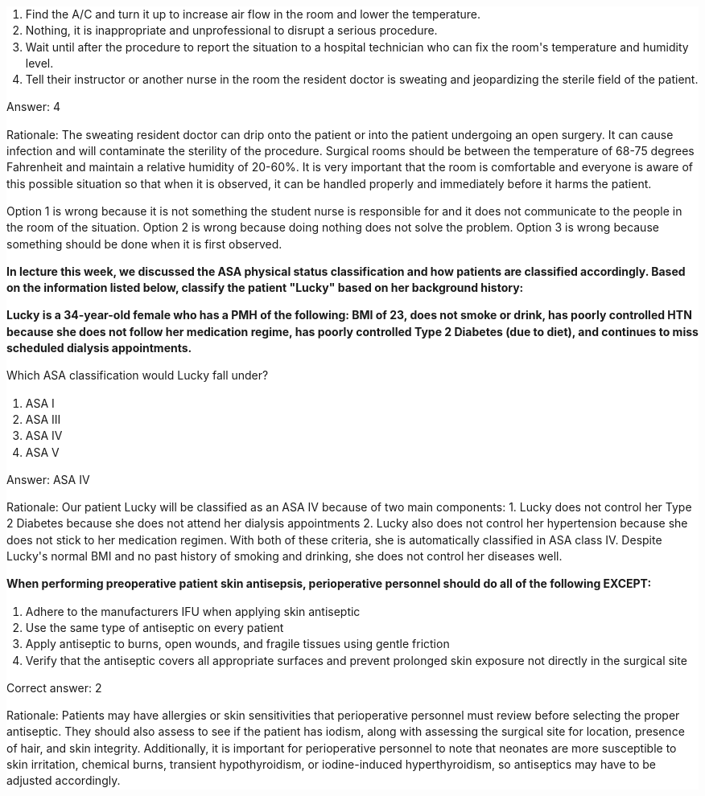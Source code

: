 1. Find the A/C and turn it up to increase air flow in the room and lower the temperature.
2. Nothing, it is inappropriate and unprofessional to disrupt a serious procedure.
3. Wait until after the procedure to report the situation to a hospital technician who can fix the room's temperature and humidity level.
4. Tell their instructor or another nurse in the room the resident doctor is sweating and jeopardizing the sterile field of the patient.

Answer: 4

Rationale: The sweating resident doctor can drip onto the patient or into the patient undergoing an open surgery. It can cause infection and will contaminate the sterility of the procedure. Surgical rooms should be between the temperature of 68-75 degrees Fahrenheit and maintain a relative humidity of 20-60%. It is very important that the room is comfortable and everyone is aware of this possible situation so that when it is observed, it can be handled properly and immediately before it harms the patient.

Option 1 is wrong because it is not something the student nurse is responsible for and it does not communicate to the people in the room of the situation. Option 2 is wrong because doing nothing does not solve the problem. Option 3 is wrong because something should be done when it is first observed.

**In lecture this week, we discussed the ASA  physical status classification and how patients are classified accordingly. Based on the information listed below, classify the patient "Lucky"  based on her background history:**

**Lucky is a 34-year-old female who has a PMH of the following: BMI of 23, does not smoke or drink, has poorly controlled HTN because she does not follow her medication regime, has poorly controlled Type 2 Diabetes (due to diet), and continues to miss scheduled dialysis appointments.**

Which ASA classification would Lucky fall under?

1. ASA I
2. ASA III
3. ASA IV
4. ASA V

Answer: ASA IV

Rationale: Our patient Lucky will be classified as an ASA IV because of two main components: 1. Lucky does not control her Type 2 Diabetes because she does not attend her dialysis appointments 2. Lucky also does not control her hypertension because she does not stick to her medication regimen. With both of these criteria, she is automatically classified in ASA class IV. Despite Lucky's normal BMI and no past history of smoking and drinking, she does not control her diseases well.

**When performing preoperative patient skin antisepsis, perioperative personnel should do all of the following EXCEPT:**

1. Adhere to the manufacturers IFU when applying skin antiseptic
2. Use the same type of antiseptic on every patient
3. Apply antiseptic to burns, open wounds, and fragile tissues using gentle friction
4. Verify that the antiseptic covers all appropriate surfaces and prevent prolonged skin exposure not directly in the surgical site

Correct answer: 2

Rationale: Patients may have allergies or skin sensitivities that perioperative personnel must review before selecting the proper antiseptic. They should also assess to see if the patient has iodism, along with assessing the surgical site for location, presence of hair, and skin integrity. Additionally, it is important for perioperative personnel to note that neonates are more susceptible to skin irritation, chemical burns, transient hypothyroidism, or iodine-induced hyperthyroidism, so antiseptics may have to be adjusted accordingly.
